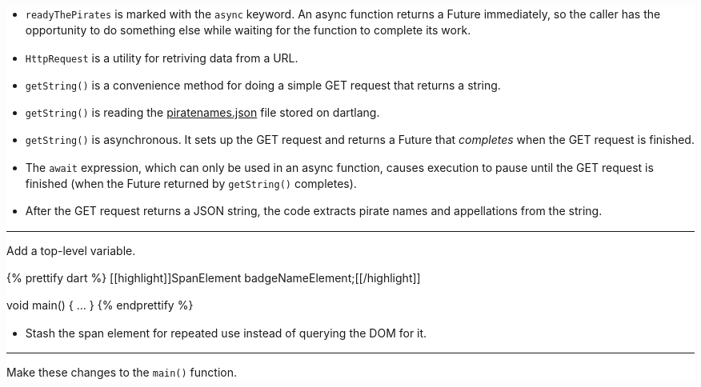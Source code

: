 </div> <div class="col-md-5" markdown="1">

* `readyThePirates` is marked with the `async` keyword.
   An async function returns a Future immediately, so the
   caller has the opportunity to do something else while
   waiting for the function to complete its work.

* `HttpRequest` is a utility for retriving data from a  URL.

* `getString()` is a convenience method for doing a simple GET
   request that returns a string.

* `getString()` is reading the
   [piratenames.json](https://webdev.dartlang.org/codelabs/darrrt/files/piratenames.json)
   file stored on dartlang.

* `getString()` is asynchronous. It sets up the GET request
  and returns a Future that _completes_ when the GET request is
  finished.

* The `await` expression, which can only be used in an async
  function, causes execution to pause until the GET request is
  finished (when the Future returned by `getString()` completes).

* After the GET request returns a JSON string, the code extracts
  pirate names and appellations from the string.

</div> </div>

<div class="trydart-step-details" markdown="1">

<hr>

Add a top-level variable.
</div>

<div class="row"> <div class="col-md-7">

<div class="trydart-step-details">
{% prettify dart %}
[[highlight]]SpanElement badgeNameElement;[[/highlight]]

void main() {
  ...
}
{% endprettify %}
</div>

</div><div class="col-md-5" markdown="1">

* Stash the span element for repeated use instead of querying
  the DOM for it.

</div></div>

<div class="trydart-step-details" markdown="1">

<hr>

Make these changes to the `main()` function.
</div>
